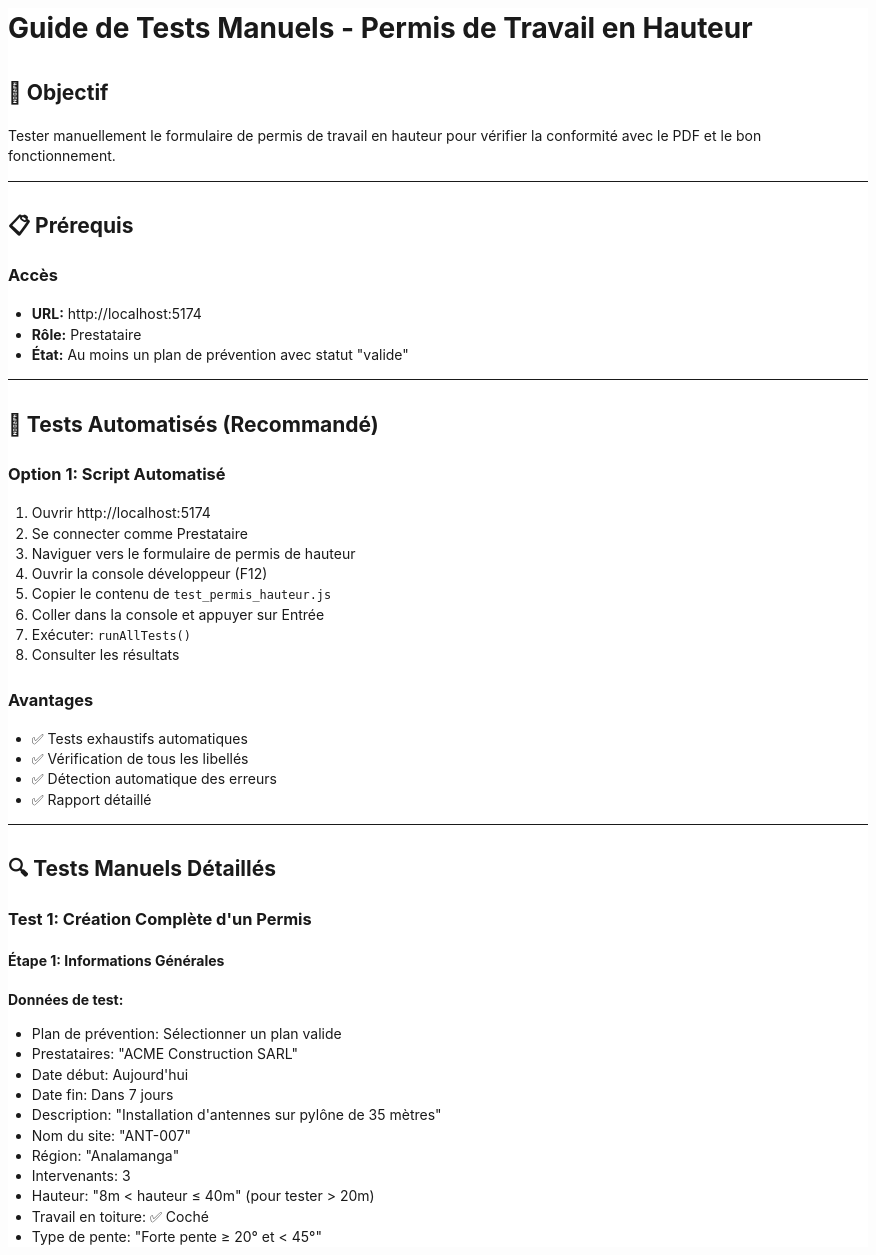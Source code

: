 # Guide de Tests Manuels - Permis de Travail en Hauteur

## 🎯 Objectif
Tester manuellement le formulaire de permis de travail en hauteur pour vérifier la conformité avec le PDF et le bon fonctionnement.

---

## 📋 Prérequis

### Accès
- **URL:** http://localhost:5174
- **Rôle:** Prestataire
- **État:** Au moins un plan de prévention avec statut "valide"

---

## 🚀 Tests Automatisés (Recommandé)

### Option 1: Script Automatisé
1. Ouvrir http://localhost:5174
2. Se connecter comme Prestataire
3. Naviguer vers le formulaire de permis de hauteur
4. Ouvrir la console développeur (F12)
5. Copier le contenu de `test_permis_hauteur.js`
6. Coller dans la console et appuyer sur Entrée
7. Exécuter: `runAllTests()`
8. Consulter les résultats

### Avantages
- ✅ Tests exhaustifs automatiques
- ✅ Vérification de tous les libellés
- ✅ Détection automatique des erreurs
- ✅ Rapport détaillé

---

## 🔍 Tests Manuels Détaillés

### Test 1: Création Complète d'un Permis

#### Étape 1: Informations Générales
**Données de test:**
- Plan de prévention: Sélectionner un plan valide
- Prestataires: "ACME Construction SARL"
- Date début: Aujourd'hui
- Date fin: Dans 7 jours
- Description: "Installation d'antennes sur pylône de 35 mètres"
- Nom du site: "ANT-007"
- Région: "Analamanga"
- Intervenants: 3
- Hauteur: "8m < hauteur ≤ 40m" (pour tester > 20m)
- Travail en toiture: ✅ Coché
- Type de pente: "Forte pente ≥ 20° et < 45°"
